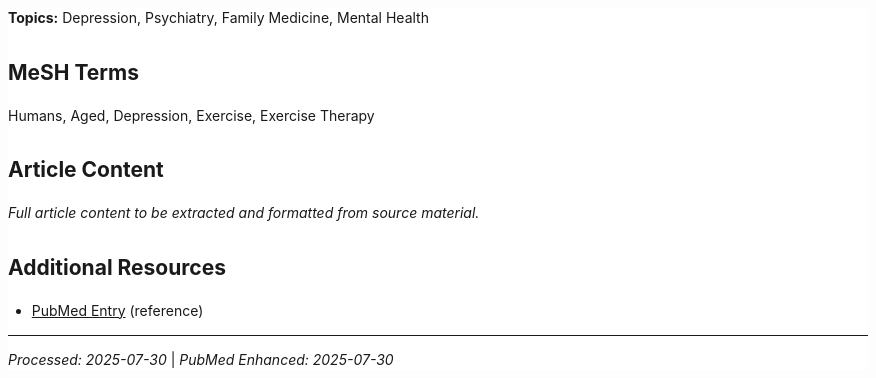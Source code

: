 **Topics:** Depression, Psychiatry, Family Medicine, Mental Health

## MeSH Terms

Humans, Aged, Depression, Exercise, Exercise Therapy

## Article Content

*Full article content to be extracted and formatted from source material.*

## Additional Resources

- [PubMed Entry](https://pubmed.ncbi.nlm.nih.gov/38393805/) (reference)

---

*Processed: 2025-07-30* | *PubMed Enhanced: 2025-07-30*
